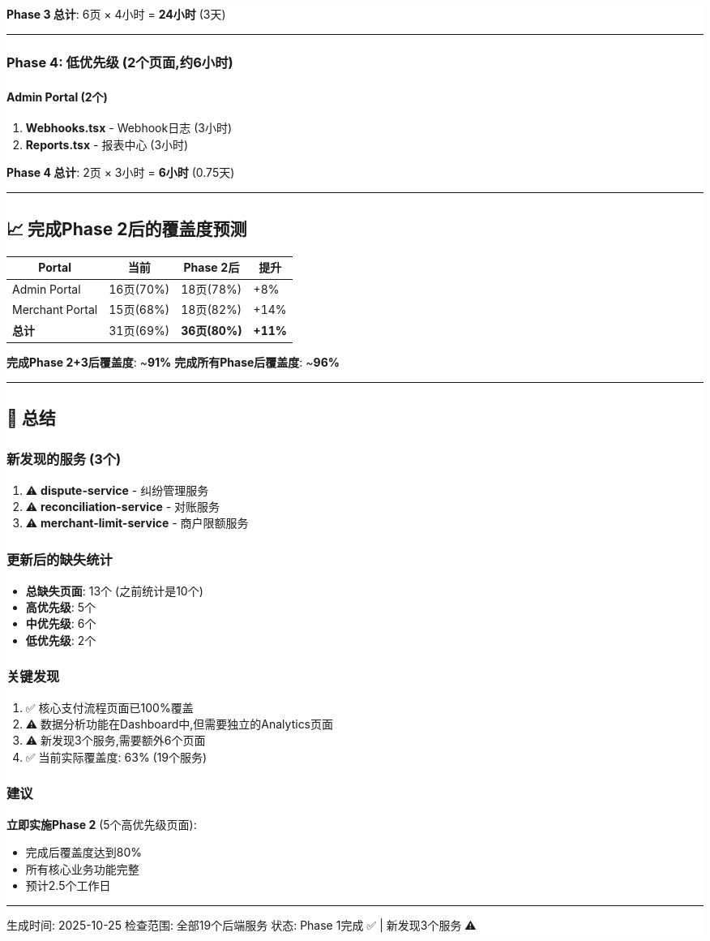 **Phase 3 总计**: 6页 × 4小时 = **24小时** (3天)

---

### Phase 4: 低优先级 (2个页面,约6小时)

#### Admin Portal (2个)
1. **Webhooks.tsx** - Webhook日志 (3小时)
2. **Reports.tsx** - 报表中心 (3小时)

**Phase 4 总计**: 2页 × 3小时 = **6小时** (0.75天)

---

## 📈 完成Phase 2后的覆盖度预测

| Portal | 当前 | Phase 2后 | 提升 |
|--------|------|-----------|------|
| Admin Portal | 16页(70%) | 18页(78%) | +8% |
| Merchant Portal | 15页(68%) | 18页(82%) | +14% |
| **总计** | 31页(69%) | **36页(80%)** | **+11%** |

**完成Phase 2+3后覆盖度**: ~**91%**
**完成所有Phase后覆盖度**: ~**96%**

---

## 🎊 总结

### 新发现的服务 (3个)
1. ⚠️ **dispute-service** - 纠纷管理服务
2. ⚠️ **reconciliation-service** - 对账服务
3. ⚠️ **merchant-limit-service** - 商户限额服务

### 更新后的缺失统计
- **总缺失页面**: 13个 (之前统计是10个)
- **高优先级**: 5个
- **中优先级**: 6个
- **低优先级**: 2个

### 关键发现
1. ✅ 核心支付流程页面已100%覆盖
2. ⚠️ 数据分析功能在Dashboard中,但需要独立的Analytics页面
3. ⚠️ 新发现3个服务,需要额外6个页面
4. ✅ 当前实际覆盖度: 63% (19个服务)

### 建议
**立即实施Phase 2** (5个高优先级页面):
- 完成后覆盖度达到80%
- 所有核心业务功能完整
- 预计2.5个工作日

---

生成时间: 2025-10-25
检查范围: 全部19个后端服务
状态: Phase 1完成 ✅ | 新发现3个服务 ⚠️
